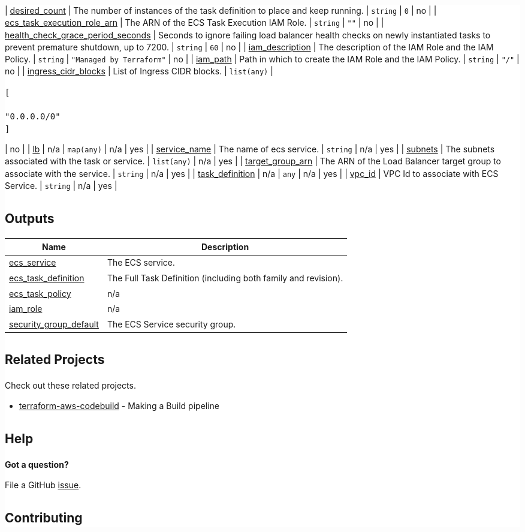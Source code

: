 | <a name="input_desired_count"></a> [desired_count](#input_desired_count)                                                                | The number of instances of the task definition to place and keep running.                                                                                             | `string`    | `0`                               |    no    |
| <a name="input_ecs_task_execution_role_arn"></a> [ecs_task_execution_role_arn](#input_ecs_task_execution_role_arn)                      | The ARN of the ECS Task Execution IAM Role.                                                                                                                           | `string`    | `""`                              |    no    |
| <a name="input_health_check_grace_period_seconds"></a> [health_check_grace_period_seconds](#input_health_check_grace_period_seconds)    | Seconds to ignore failing load balancer health checks on newly instantiated tasks to prevent premature shutdown, up to 7200.                                          | `string`    | `60`                              |    no    |
| <a name="input_iam_description"></a> [iam_description](#input_iam_description)                                                          | The description of the IAM Role and the IAM Policy.                                                                                                                   | `string`    | `"Managed by Terraform"`          |    no    |
| <a name="input_iam_path"></a> [iam_path](#input_iam_path)                                                                               | Path in which to create the IAM Role and the IAM Policy.                                                                                                              | `string`    | `"/"`                             |    no    |
| <a name="input_ingress_cidr_blocks"></a> [ingress_cidr_blocks](#input_ingress_cidr_blocks)                                              | List of Ingress CIDR blocks.                                                                                                                                          | `list(any)` | <pre>[<br> "0.0.0.0/0"<br>]</pre> |    no    |
| <a name="input_lb"></a> [lb](#input_lb)                                                                                                 | n/a                                                                                                                                                                   | `map(any)`  | n/a                               |   yes    |
| <a name="input_service_name"></a> [service_name](#input_service_name)                                                                   | The name of ecs service.                                                                                                                                              | `string`    | n/a                               |   yes    |
| <a name="input_subnets"></a> [subnets](#input_subnets)                                                                                  | The subnets associated with the task or service.                                                                                                                      | `list(any)` | n/a                               |   yes    |
| <a name="input_target_group_arn"></a> [target_group_arn](#input_target_group_arn)                                                       | The ARN of the Load Balancer target group to associate with the service.                                                                                              | `string`    | n/a                               |   yes    |
| <a name="input_task_definition"></a> [task_definition](#input_task_definition)                                                          | n/a                                                                                                                                                                   | `any`       | n/a                               |   yes    |
| <a name="input_vpc_id"></a> [vpc_id](#input_vpc_id)                                                                                     | VPC Id to associate with ECS Service.                                                                                                                                 | `string`    | n/a                               |   yes    |

## Outputs

| Name                                                                                                  | Description                                                    |
| ----------------------------------------------------------------------------------------------------- | -------------------------------------------------------------- |
| <a name="output_ecs_service"></a> [ecs_service](#output_ecs_service)                                  | The ECS service.                                               |
| <a name="output_ecs_task_definition"></a> [ecs_task_definition](#output_ecs_task_definition)          | The Full Task Definition (including both family and revision). |
| <a name="output_ecs_task_policy"></a> [ecs_task_policy](#output_ecs_task_policy)                      | n/a                                                            |
| <a name="output_iam_role"></a> [iam_role](#output_iam_role)                                           | n/a                                                            |
| <a name="output_security_group_default"></a> [security_group_default](#output_security_group_default) | The ECS Service security group.                                |



## Related Projects

Check out these related projects.

- [terraform-aws-codebuild](https://github.com/jameswoolfenden/terraform-aws-codebuild) - Making a Build pipeline

## Help

**Got a question?**

File a GitHub [issue](https://github.com/jameswoolfenden/terraform-aws-codecommit/issues).

## Contributing


[jameswoolfenden_homepage]: https://github.com/jameswoolfenden
[jameswoolfenden_avatar]: https://github.com/jameswoolfenden.png?size=150
[github]: https://github.com/jameswoolfenden
[linkedin]: https://www.linkedin.com/in/jameswoolfenden/
[twitter]: https://twitter.com/JimWoolfenden
[share_twitter]: https://twitter.com/intent/tweet/?text=terraform-aws-fargate&url=https://github.com/JamesWoolfenden/terraform-aws-fargate
[share_linkedin]: https://www.linkedin.com/shareArticle?mini=true&title=terraform-aws-fargate&url=https://github.com/JamesWoolfenden/terraform-aws-fargate
[share_reddit]: https://reddit.com/submit/?url=https://github.com/JamesWoolfenden/terraform-aws-fargate
[share_facebook]: https://facebook.com/sharer/sharer.php?u=https://github.com/JamesWoolfenden/terraform-aws-fargate
[share_email]: mailto:?subject=terraform-aws-fargate&body=https://github.com/JamesWoolfenden/terraform-aws-fargate